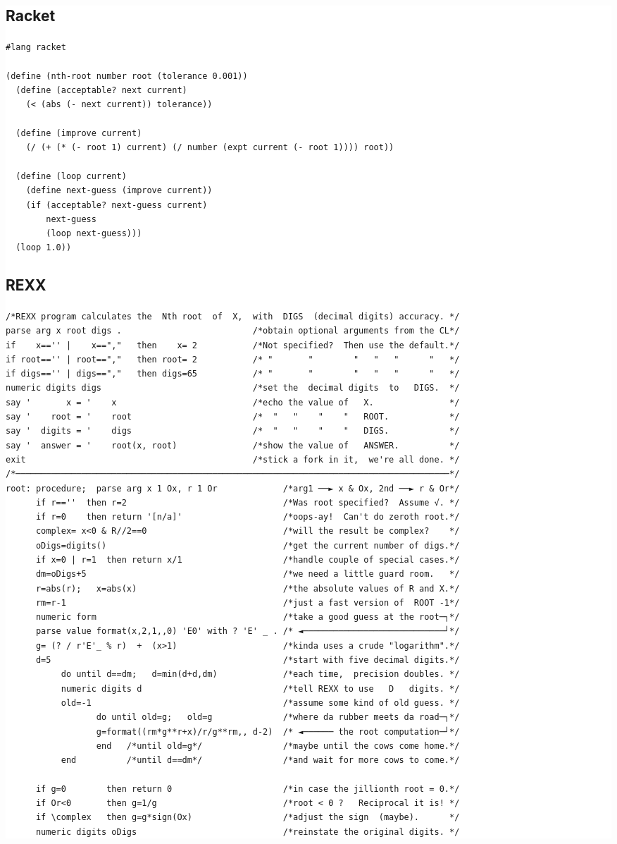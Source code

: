 

## Racket


```Racket
#lang racket

(define (nth-root number root (tolerance 0.001))
  (define (acceptable? next current)
    (< (abs (- next current)) tolerance))
  
  (define (improve current)
    (/ (+ (* (- root 1) current) (/ number (expt current (- root 1)))) root))
  
  (define (loop current)
    (define next-guess (improve current))
    (if (acceptable? next-guess current)
        next-guess
        (loop next-guess)))
  (loop 1.0))
```



## REXX


```rexx
/*REXX program calculates the  Nth root  of  X,  with  DIGS  (decimal digits) accuracy. */
parse arg x root digs .                          /*obtain optional arguments from the CL*/
if    x=='' |    x==","   then    x= 2           /*Not specified?  Then use the default.*/
if root=='' | root==","   then root= 2           /* "       "        "   "   "      "   */
if digs=='' | digs==","   then digs=65           /* "       "        "   "   "      "   */
numeric digits digs                              /*set the  decimal digits  to   DIGS.  */
say '       x = '    x                           /*echo the value of   X.               */
say '    root = '    root                        /*  "   "    "    "   ROOT.            */
say '  digits = '    digs                        /*  "   "    "    "   DIGS.            */
say '  answer = '    root(x, root)               /*show the value of   ANSWER.          */
exit                                             /*stick a fork in it,  we're all done. */
/*──────────────────────────────────────────────────────────────────────────────────────*/
root: procedure;  parse arg x 1 Ox, r 1 Or             /*arg1 ──► x & Ox, 2nd ──► r & Or*/
      if r==''  then r=2                               /*Was root specified?  Assume √. */
      if r=0    then return '[n/a]'                    /*oops-ay!  Can't do zeroth root.*/
      complex= x<0 & R//2==0                           /*will the result be complex?    */
      oDigs=digits()                                   /*get the current number of digs.*/
      if x=0 | r=1  then return x/1                    /*handle couple of special cases.*/
      dm=oDigs+5                                       /*we need a little guard room.   */
      r=abs(r);   x=abs(x)                             /*the absolute values of R and X.*/
      rm=r-1                                           /*just a fast version of  ROOT -1*/
      numeric form                                     /*take a good guess at the root─┐*/
      parse value format(x,2,1,,0) 'E0' with ? 'E' _ . /* ◄────────────────────────────┘*/
      g= (? / r'E'_ % r)  +  (x>1)                     /*kinda uses a crude "logarithm".*/
      d=5                                              /*start with five decimal digits.*/
           do until d==dm;   d=min(d+d,dm)             /*each time,  precision doubles. */
           numeric digits d                            /*tell REXX to use   D   digits. */
           old=-1                                      /*assume some kind of old guess. */
                  do until old=g;   old=g              /*where da rubber meets da road─┐*/
                  g=format((rm*g**r+x)/r/g**rm,, d-2)  /* ◄────── the root computation─┘*/
                  end   /*until old=g*/                /*maybe until the cows come home.*/
           end          /*until d==dm*/                /*and wait for more cows to come.*/

      if g=0        then return 0                      /*in case the jillionth root = 0.*/
      if Or<0       then g=1/g                         /*root < 0 ?   Reciprocal it is! */
      if \complex   then g=g*sign(Ox)                  /*adjust the sign  (maybe).      */
      numeric digits oDigs                             /*reinstate the original digits. */
```